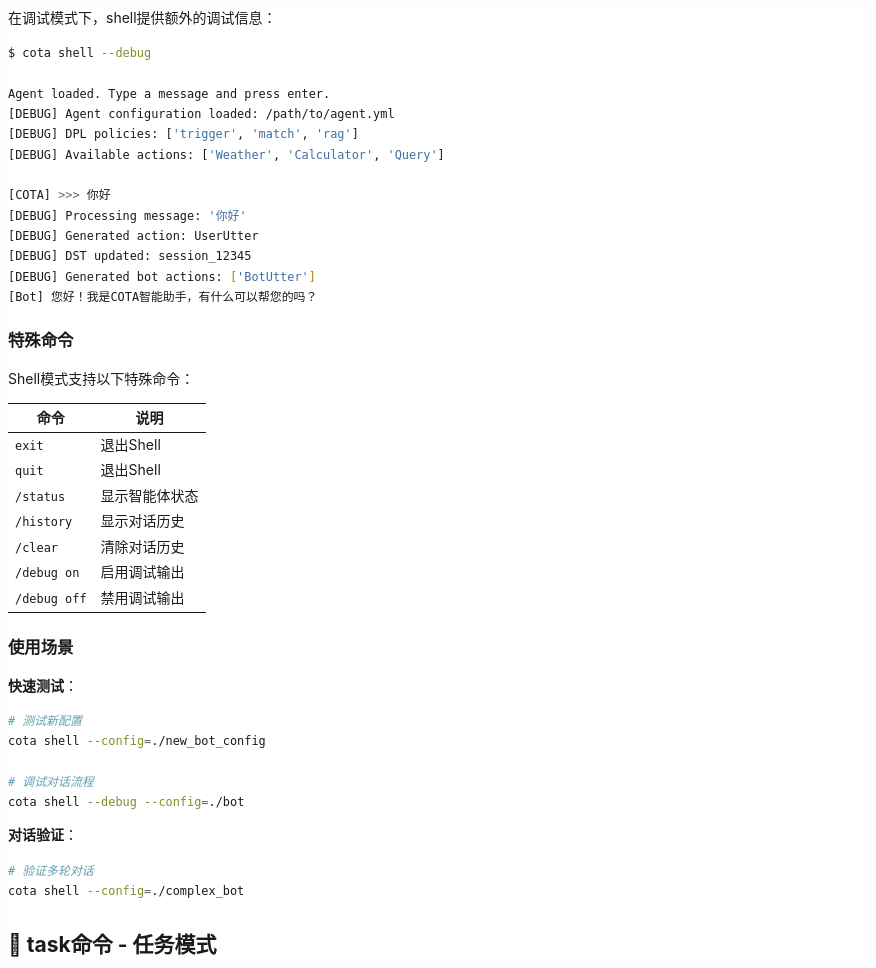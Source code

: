 在调试模式下，shell提供额外的调试信息：

```bash
$ cota shell --debug

Agent loaded. Type a message and press enter.
[DEBUG] Agent configuration loaded: /path/to/agent.yml
[DEBUG] DPL policies: ['trigger', 'match', 'rag']
[DEBUG] Available actions: ['Weather', 'Calculator', 'Query']

[COTA] >>> 你好
[DEBUG] Processing message: '你好'
[DEBUG] Generated action: UserUtter
[DEBUG] DST updated: session_12345
[DEBUG] Generated bot actions: ['BotUtter']
[Bot] 您好！我是COTA智能助手，有什么可以帮您的吗？
```

### 特殊命令

Shell模式支持以下特殊命令：

| 命令 | 说明 |
|------|------|
| `exit` | 退出Shell |
| `quit` | 退出Shell |
| `/status` | 显示智能体状态 |
| `/history` | 显示对话历史 |
| `/clear` | 清除对话历史 |
| `/debug on` | 启用调试输出 |
| `/debug off` | 禁用调试输出 |

### 使用场景

**快速测试**：
```bash
# 测试新配置
cota shell --config=./new_bot_config

# 调试对话流程
cota shell --debug --config=./bot
```

**对话验证**：
```bash
# 验证多轮对话
cota shell --config=./complex_bot
```

## 🔧 task命令 - 任务模式
